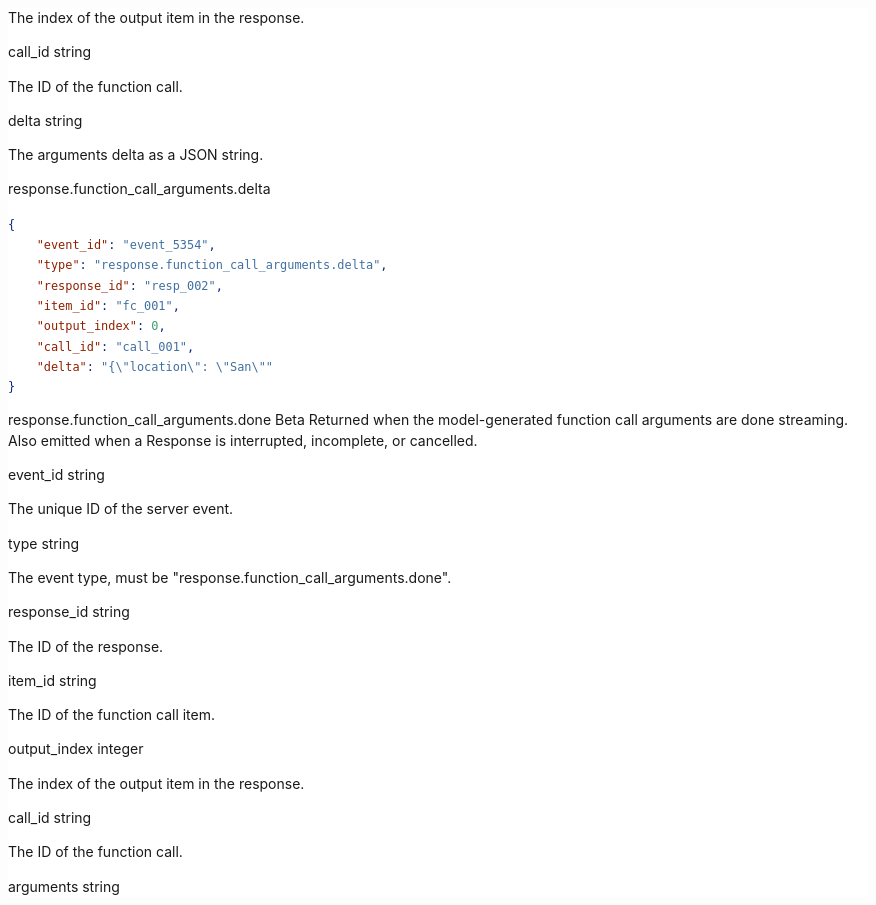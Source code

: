 The index of the output item in the response.

call_id
string

The ID of the function call.

delta
string

The arguments delta as a JSON string.

response.function_call_arguments.delta
```json
{
    "event_id": "event_5354",
    "type": "response.function_call_arguments.delta",
    "response_id": "resp_002",
    "item_id": "fc_001",
    "output_index": 0,
    "call_id": "call_001",
    "delta": "{\"location\": \"San\""
}
```
response.function_call_arguments.done
Beta
Returned when the model-generated function call arguments are done streaming. Also emitted when a Response is interrupted, incomplete, or cancelled.

event_id
string

The unique ID of the server event.

type
string

The event type, must be "response.function_call_arguments.done".

response_id
string

The ID of the response.

item_id
string

The ID of the function call item.

output_index
integer

The index of the output item in the response.

call_id
string

The ID of the function call.

arguments
string
